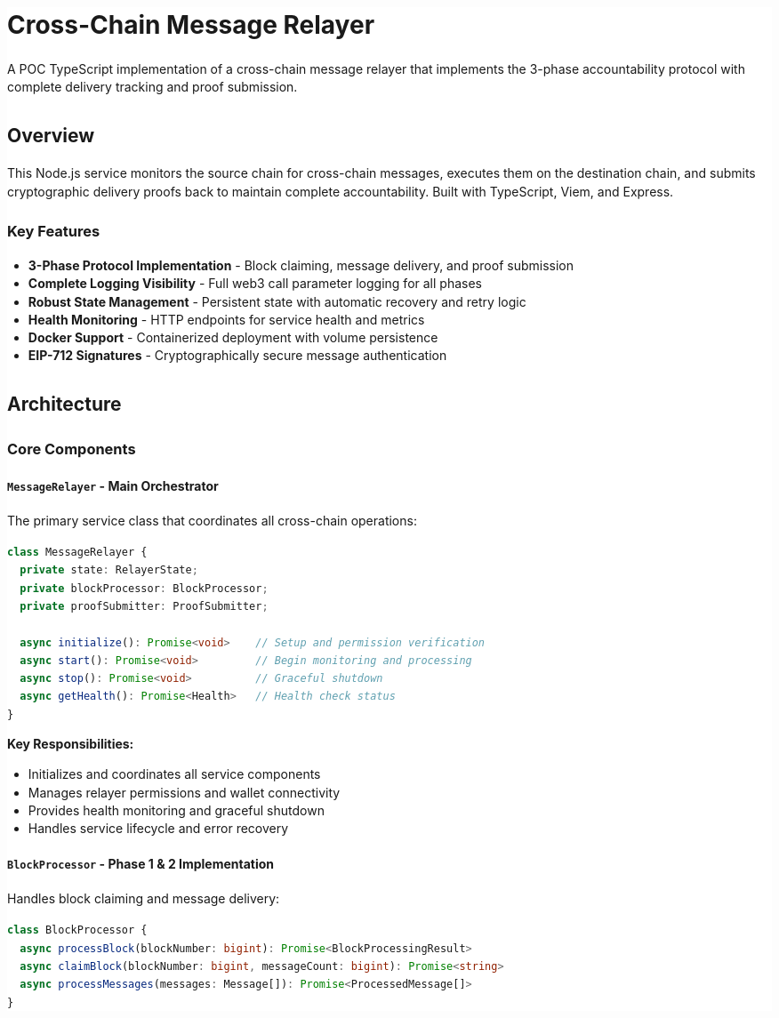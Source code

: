 # Cross-Chain Message Relayer

A POC TypeScript implementation of a cross-chain message relayer that implements the 3-phase accountability protocol with complete delivery tracking and proof submission.

## Overview

This Node.js service monitors the source chain for cross-chain messages, executes them on the destination chain, and submits cryptographic delivery proofs back to maintain complete accountability. Built with TypeScript, Viem, and Express.

### Key Features
- **3-Phase Protocol Implementation** - Block claiming, message delivery, and proof submission
- **Complete Logging Visibility** - Full web3 call parameter logging for all phases 
- **Robust State Management** - Persistent state with automatic recovery and retry logic
- **Health Monitoring** - HTTP endpoints for service health and metrics
- **Docker Support** - Containerized deployment with volume persistence
- **EIP-712 Signatures** - Cryptographically secure message authentication

## Architecture

### Core Components

#### `MessageRelayer` - Main Orchestrator
The primary service class that coordinates all cross-chain operations:

```typescript
class MessageRelayer {
  private state: RelayerState;
  private blockProcessor: BlockProcessor;
  private proofSubmitter: ProofSubmitter;
  
  async initialize(): Promise<void>    // Setup and permission verification
  async start(): Promise<void>         // Begin monitoring and processing
  async stop(): Promise<void>          // Graceful shutdown
  async getHealth(): Promise<Health>   // Health check status
}
```

**Key Responsibilities:**
- Initializes and coordinates all service components
- Manages relayer permissions and wallet connectivity  
- Provides health monitoring and graceful shutdown
- Handles service lifecycle and error recovery

#### `BlockProcessor` - Phase 1 & 2 Implementation  
Handles block claiming and message delivery:

```typescript
class BlockProcessor {
  async processBlock(blockNumber: bigint): Promise<BlockProcessingResult>
  async claimBlock(blockNumber: bigint, messageCount: bigint): Promise<string>
  async processMessages(messages: Message[]): Promise<ProcessedMessage[]>
}
```
